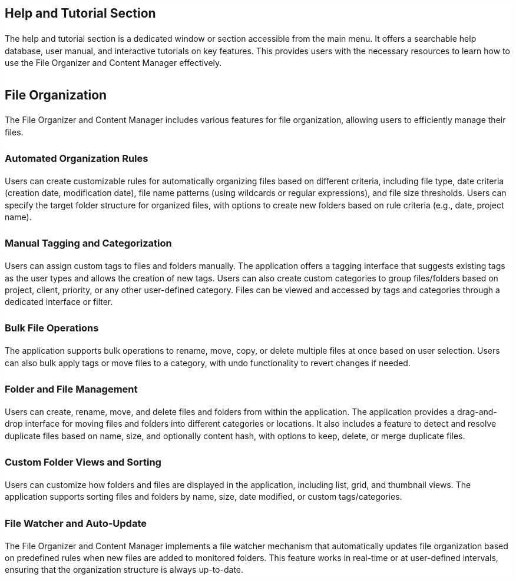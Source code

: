 ## Help and Tutorial Section

The help and tutorial section is a dedicated window or section accessible from the main menu. It offers a searchable help database, user manual, and interactive tutorials on key features. This provides users with the necessary resources to learn how to use the File Organizer and Content Manager effectively.

## File Organization

The File Organizer and Content Manager includes various features for file organization, allowing users to efficiently manage their files.

### Automated Organization Rules

Users can create customizable rules for automatically organizing files based on different criteria, including file type, date criteria (creation date, modification date), file name patterns (using wildcards or regular expressions), and file size thresholds. Users can specify the target folder structure for organized files, with options to create new folders based on rule criteria (e.g., date, project name).

### Manual Tagging and Categorization

Users can assign custom tags to files and folders manually. The application offers a tagging interface that suggests existing tags as the user types and allows the creation of new tags. Users can also create custom categories to group files/folders based on project, client, priority, or any other user-defined category. Files can be viewed and accessed by tags and categories through a dedicated interface or filter.

### Bulk File Operations

The application supports bulk operations to rename, move, copy, or delete multiple files at once based on user selection. Users can also bulk apply tags or move files to a category, with undo functionality to revert changes if needed.

### Folder and File Management

Users can create, rename, move, and delete files and folders from within the application. The application provides a drag-and-drop interface for moving files and folders into different categories or locations. It also includes a feature to detect and resolve duplicate files based on name, size, and optionally content hash, with options to keep, delete, or merge duplicate files.

### Custom Folder Views and Sorting

Users can customize how folders and files are displayed in the application, including list, grid, and thumbnail views. The application supports sorting files and folders by name, size, date modified, or custom tags/categories.

### File Watcher and Auto-Update

The File Organizer and Content Manager implements a file watcher mechanism that automatically updates file organization based on predefined rules when new files are added to monitored folders. This feature works in real-time or at user-defined intervals, ensuring that the organization structure is always up-to-date.

